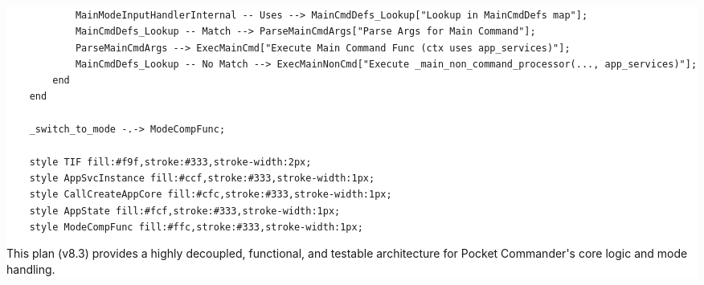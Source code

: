 ```mermaid
            MainModeInputHandlerInternal -- Uses --> MainCmdDefs_Lookup["Lookup in MainCmdDefs map"];
            MainCmdDefs_Lookup -- Match --> ParseMainCmdArgs["Parse Args for Main Command"];
            ParseMainCmdArgs --> ExecMainCmd["Execute Main Command Func (ctx uses app_services)"];
            MainCmdDefs_Lookup -- No Match --> ExecMainNonCmd["Execute _main_non_command_processor(..., app_services)"];
        end
    end
    
    _switch_to_mode -.-> ModeCompFunc;

    style TIF fill:#f9f,stroke:#333,stroke-width:2px;
    style AppSvcInstance fill:#ccf,stroke:#333,stroke-width:1px;
    style CallCreateAppCore fill:#cfc,stroke:#333,stroke-width:1px;
    style AppState fill:#fcf,stroke:#333,stroke-width:1px;
    style ModeCompFunc fill:#ffc,stroke:#333,stroke-width:1px;
```

This plan (v8.3) provides a highly decoupled, functional, and testable architecture for Pocket Commander's core logic and mode handling.